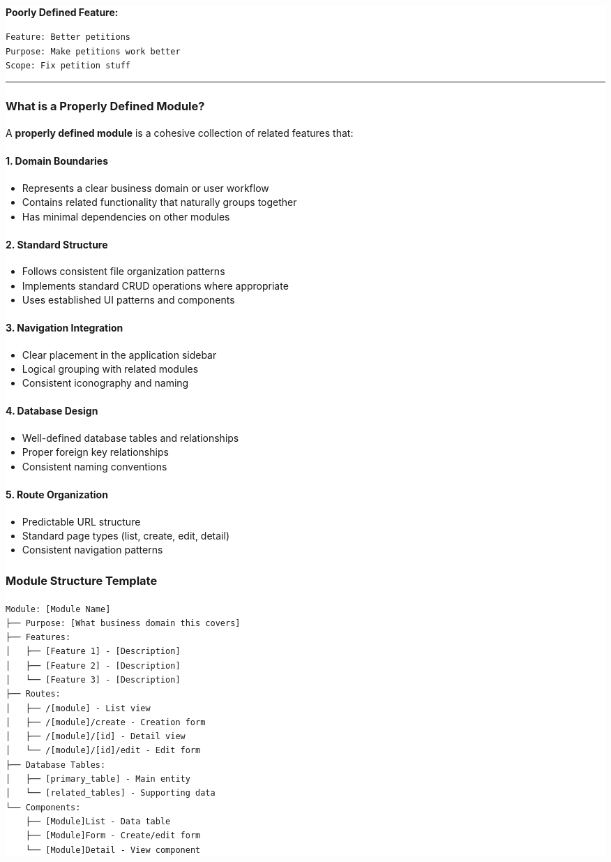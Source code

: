 **Poorly Defined Feature:**
```
Feature: Better petitions
Purpose: Make petitions work better
Scope: Fix petition stuff
```

---

### What is a Properly Defined Module?

A **properly defined module** is a cohesive collection of related features that:

#### 1. **Domain Boundaries**
- Represents a clear business domain or user workflow
- Contains related functionality that naturally groups together
- Has minimal dependencies on other modules

#### 2. **Standard Structure**
- Follows consistent file organization patterns
- Implements standard CRUD operations where appropriate
- Uses established UI patterns and components

#### 3. **Navigation Integration**
- Clear placement in the application sidebar
- Logical grouping with related modules
- Consistent iconography and naming

#### 4. **Database Design**
- Well-defined database tables and relationships
- Proper foreign key relationships
- Consistent naming conventions

#### 5. **Route Organization**
- Predictable URL structure
- Standard page types (list, create, edit, detail)
- Consistent navigation patterns

### Module Structure Template

```
Module: [Module Name]
├── Purpose: [What business domain this covers]
├── Features:
│   ├── [Feature 1] - [Description]
│   ├── [Feature 2] - [Description]
│   └── [Feature 3] - [Description]
├── Routes:
│   ├── /[module] - List view
│   ├── /[module]/create - Creation form
│   ├── /[module]/[id] - Detail view
│   └── /[module]/[id]/edit - Edit form
├── Database Tables:
│   ├── [primary_table] - Main entity
│   └── [related_tables] - Supporting data
└── Components:
    ├── [Module]List - Data table
    ├── [Module]Form - Create/edit form
    └── [Module]Detail - View component
```
